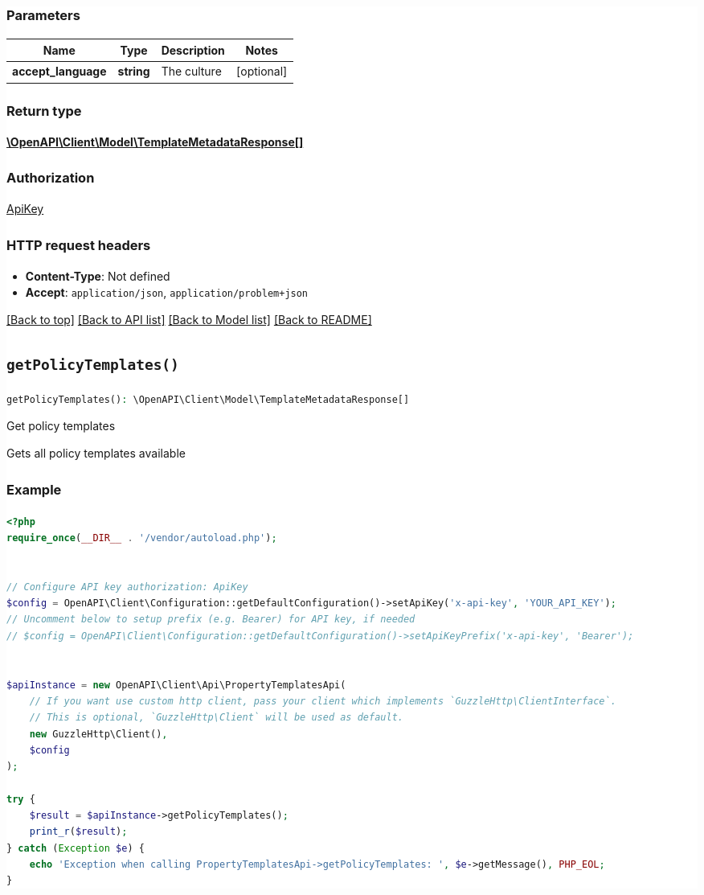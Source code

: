 ### Parameters

Name | Type | Description  | Notes
------------- | ------------- | ------------- | -------------
 **accept_language** | **string**| The culture | [optional]

### Return type

[**\OpenAPI\Client\Model\TemplateMetadataResponse[]**](../Model/TemplateMetadataResponse.md)

### Authorization

[ApiKey](../../README.md#ApiKey)

### HTTP request headers

- **Content-Type**: Not defined
- **Accept**: `application/json`, `application/problem+json`

[[Back to top]](#) [[Back to API list]](../../README.md#endpoints)
[[Back to Model list]](../../README.md#models)
[[Back to README]](../../README.md)

## `getPolicyTemplates()`

```php
getPolicyTemplates(): \OpenAPI\Client\Model\TemplateMetadataResponse[]
```

Get policy templates

Gets all policy templates available

### Example

```php
<?php
require_once(__DIR__ . '/vendor/autoload.php');


// Configure API key authorization: ApiKey
$config = OpenAPI\Client\Configuration::getDefaultConfiguration()->setApiKey('x-api-key', 'YOUR_API_KEY');
// Uncomment below to setup prefix (e.g. Bearer) for API key, if needed
// $config = OpenAPI\Client\Configuration::getDefaultConfiguration()->setApiKeyPrefix('x-api-key', 'Bearer');


$apiInstance = new OpenAPI\Client\Api\PropertyTemplatesApi(
    // If you want use custom http client, pass your client which implements `GuzzleHttp\ClientInterface`.
    // This is optional, `GuzzleHttp\Client` will be used as default.
    new GuzzleHttp\Client(),
    $config
);

try {
    $result = $apiInstance->getPolicyTemplates();
    print_r($result);
} catch (Exception $e) {
    echo 'Exception when calling PropertyTemplatesApi->getPolicyTemplates: ', $e->getMessage(), PHP_EOL;
}
```
